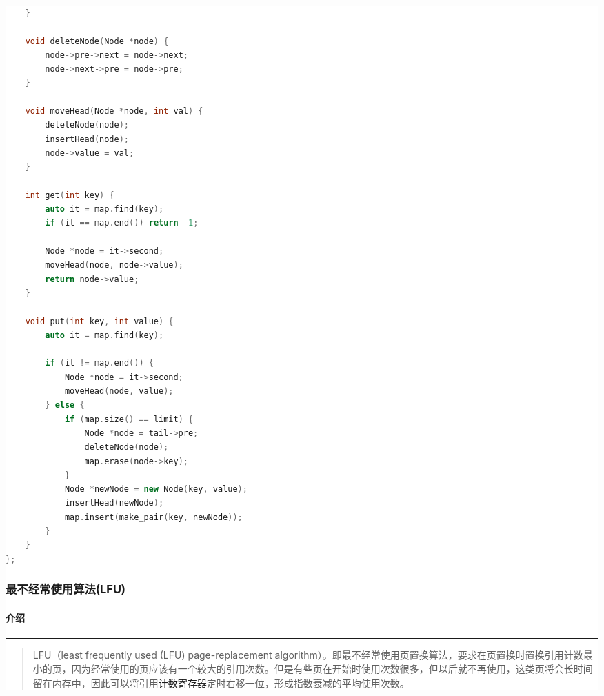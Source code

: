 ```cpp
    }

    void deleteNode(Node *node) {
        node->pre->next = node->next;
        node->next->pre = node->pre;
    }

    void moveHead(Node *node, int val) {
        deleteNode(node);
        insertHead(node);
        node->value = val;
    }

    int get(int key) {
        auto it = map.find(key);
        if (it == map.end()) return -1;

        Node *node = it->second;
        moveHead(node, node->value);
        return node->value;
    }

    void put(int key, int value) {
        auto it = map.find(key);

        if (it != map.end()) {
            Node *node = it->second;
            moveHead(node, value);
        } else {
            if (map.size() == limit) {
                Node *node = tail->pre;
                deleteNode(node);
                map.erase(node->key);
            }
            Node *newNode = new Node(key, value);
            insertHead(newNode);
            map.insert(make_pair(key, newNode));
        }
    }
};
```

### 最不经常使用算法(LFU)

#### 介绍

-----

> LFU（least frequently used (LFU) page-replacement algorithm）。即最不经常使用页置换算法，要求在页置换时置换引用计数最小的页，因为经常使用的页应该有一个较大的引用次数。但是有些页在开始时使用次数很多，但以后就不再使用，这类页将会长时间留在内存中，因此可以将引用[计数寄存器](https://baike.baidu.com/item/计数寄存器/2033289)定时右移一位，形成指数衰减的平均使用次数。
